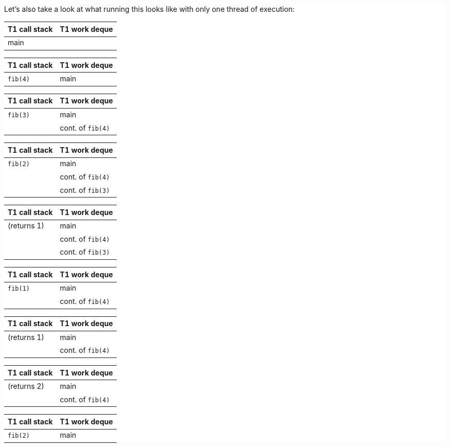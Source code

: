 Let’s also take a look at what running this looks like with only one
thread of execution:

| T1 call stack | T1 work deque |
| ------------- | ------------- |
| main          |               |

| T1 call stack | T1 work deque |
| ------------- | ------------- |
| `fib(4)`      | main          |

| T1 call stack | T1 work deque     |
| ------------- | ----------------- |
| `fib(3)`      | main              |
|               | cont. of `fib(4)` |

| T1 call stack | T1 work deque     |
| ------------- | ----------------- |
| `fib(2)`      | main              |
|               | cont. of `fib(4)` |
|               | cont. of `fib(3)` |

| T1 call stack | T1 work deque     |
| ------------- | ----------------- |
| (returns 1)   | main              |
|               | cont. of `fib(4)` |
|               | cont. of `fib(3)` |

| T1 call stack | T1 work deque     |
| ------------- | ----------------- |
| `fib(1)`      | main              |
|               | cont. of `fib(4)` |

| T1 call stack | T1 work deque     |
| ------------- | ----------------- |
| (returns 1)   | main              |
|               | cont. of `fib(4)` |

| T1 call stack | T1 work deque     |
| ------------- | ----------------- |
| (returns 2)   | main              |
|               | cont. of `fib(4)` |

| T1 call stack | T1 work deque |
| ------------- | ------------- |
| `fib(2)`      | main          |
